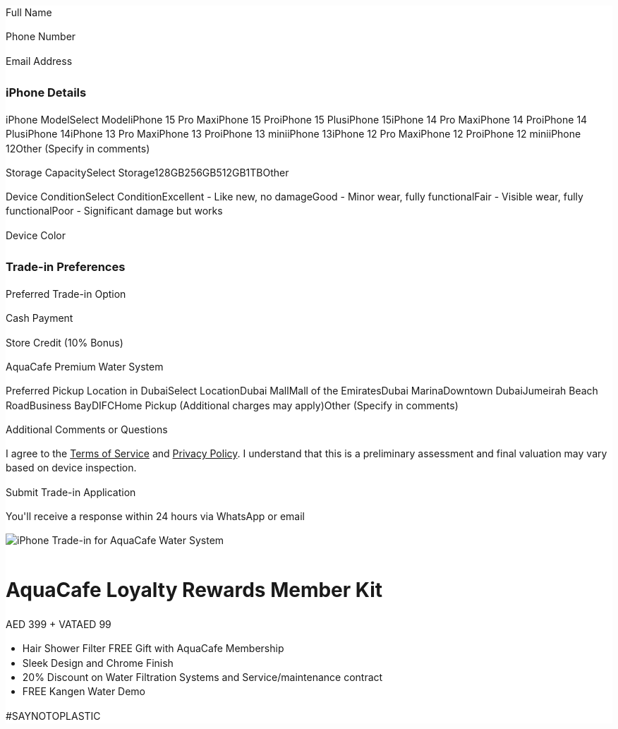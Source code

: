 Full Name

Phone Number

Email Address

### iPhone Details

iPhone ModelSelect ModeliPhone 15 Pro MaxiPhone 15 ProiPhone 15 PlusiPhone 15iPhone 14 Pro MaxiPhone 14 ProiPhone 14 PlusiPhone 14iPhone 13 Pro MaxiPhone 13 ProiPhone 13 miniiPhone 13iPhone 12 Pro MaxiPhone 12 ProiPhone 12 miniiPhone 12Other (Specify in comments)

Storage CapacitySelect Storage128GB256GB512GB1TBOther

Device ConditionSelect ConditionExcellent - Like new, no damageGood - Minor wear, fully functionalFair - Visible wear, fully functionalPoor - Significant damage but works

Device Color

### Trade-in Preferences

Preferred Trade-in Option

Cash Payment

Store Credit (10% Bonus)

AquaCafe Premium Water System

Preferred Pickup Location in DubaiSelect LocationDubai MallMall of the EmiratesDubai MarinaDowntown DubaiJumeirah Beach RoadBusiness BayDIFCHome Pickup (Additional charges may apply)Other (Specify in comments)

Additional Comments or Questions

I agree to the [Terms of Service](https://deliwer.com/policies/terms-of-service)
and [Privacy Policy](https://deliwer.com/policies/privacy-policy).
I understand that this is a preliminary assessment and final valuation may vary based on device inspection.


Submit Trade-in Application


You'll receive a response within 24 hours via WhatsApp or email


![iPhone Trade-in for AquaCafe Water System](https://cdn.shopify.com/s/files/1/0640/5544/3623/files/Aquacafe_byDeliWer_Card_Corners.png?v=1747834740)

# AquaCafe Loyalty Rewards    Member Kit

AED 399 + VATAED 99

- Hair Shower Filter FREE Gift with AquaCafe Membership
- Sleek Design and Chrome Finish
- 20% Discount on Water Filtration Systems and Service/maintenance contract
- FREE Kangen Water Demo

#SAYNOTOPLASTIC
